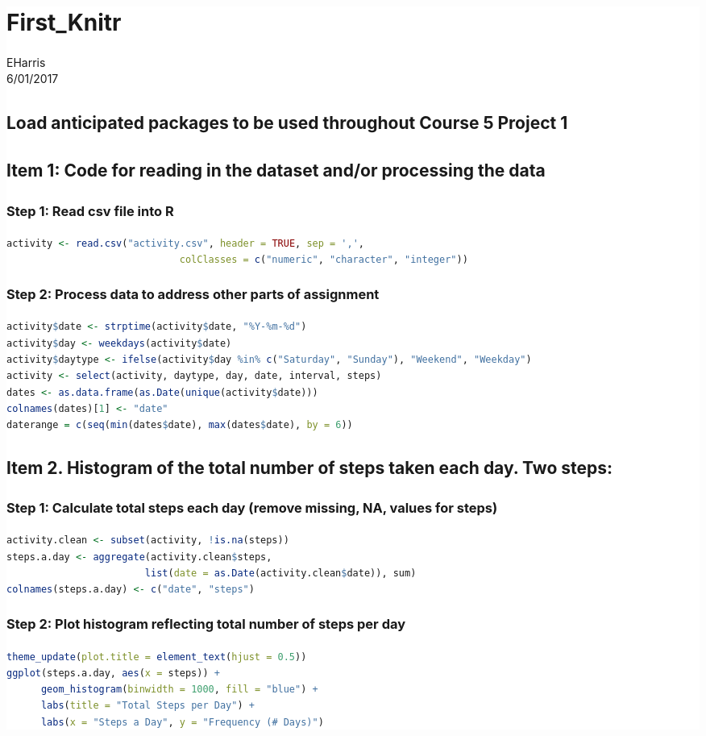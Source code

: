 # First_Knitr
EHarris  
6/01/2017  

## Load anticipated packages to be used throughout Course 5 Project 1


## Item 1: Code for reading in the dataset and/or processing the data
###   Step 1: Read csv file into R

```r
activity <- read.csv("activity.csv", header = TRUE, sep = ',',
                              colClasses = c("numeric", "character", "integer"))
```

###   Step 2: Process data to address other parts of assignment

```r
activity$date <- strptime(activity$date, "%Y-%m-%d")
activity$day <- weekdays(activity$date)
activity$daytype <- ifelse(activity$day %in% c("Saturday", "Sunday"), "Weekend", "Weekday")
activity <- select(activity, daytype, day, date, interval, steps)
dates <- as.data.frame(as.Date(unique(activity$date)))
colnames(dates)[1] <- "date"
daterange = c(seq(min(dates$date), max(dates$date), by = 6))
```

## Item 2. Histogram of the total number of steps taken each day.  Two steps:  
### Step 1: Calculate total steps each day (remove missing, NA, values for steps) 

```r
activity.clean <- subset(activity, !is.na(steps))
steps.a.day <- aggregate(activity.clean$steps, 
                        list(date = as.Date(activity.clean$date)), sum)
colnames(steps.a.day) <- c("date", "steps")
```

### Step 2: Plot histogram reflecting total number of steps per day

```r
theme_update(plot.title = element_text(hjust = 0.5))
ggplot(steps.a.day, aes(x = steps)) +
      geom_histogram(binwidth = 1000, fill = "blue") +
      labs(title = "Total Steps per Day") +
      labs(x = "Steps a Day", y = "Frequency (# Days)")
```
